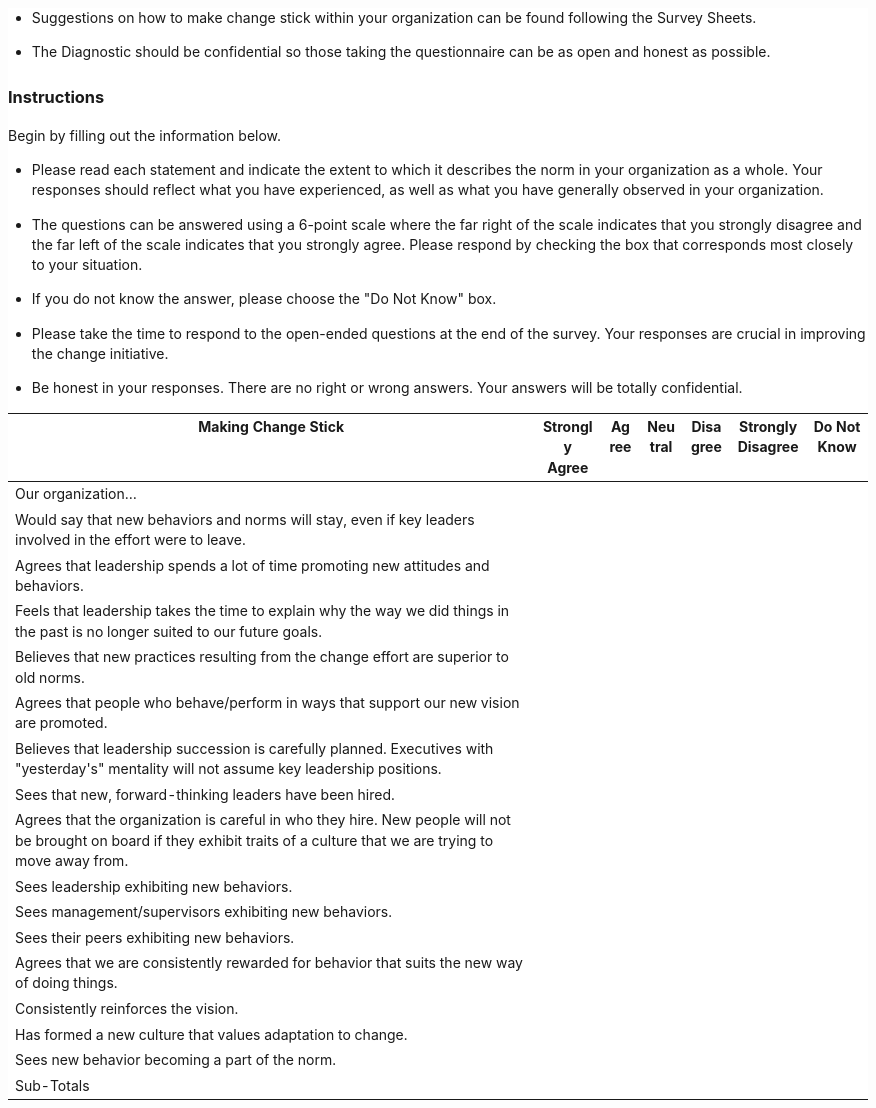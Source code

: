 *   Suggestions on how to make change stick within your organization can be found following the Survey Sheets.
    
*   The Diagnostic should be confidential so those taking the questionnaire can be as open and honest as possible.
    

### **Instructions**

Begin by filling out the information below.

*   Please read each statement and indicate the extent to which it describes the norm in your organization as a whole. Your responses should reflect what you have experienced, as well as what you have generally observed in your organization.
    
*   The questions can be answered using a 6-point scale where the far right of the scale indicates that you strongly disagree and the far left of the scale indicates that you strongly agree. Please respond by checking the box that corresponds most closely to your situation.
    
*   If you do not know the answer, please choose the "Do Not Know" box.
    
*   Please take the time to respond to the open-ended questions at the end of the survey. Your responses are crucial in improving the change initiative.
    
*   Be honest in your responses. There are no right or wrong answers. Your answers will be totally confidential.
    

  

| Making Change Stick | Strongly Agree | Agree | Neutral | Disagree | Strongly Disagree | Do Not Know |
| --- | --- | --- | --- | --- | --- | --- |
| Our organization… |     |     |     |     |     |     |
|   Would say that new behaviors and norms will stay, even if key leaders involved in the effort were to leave.   |     |     |     |     |     |     |
|   Agrees that leadership spends a lot of time promoting new attitudes and behaviors.   |     |     |     |     |     |     |
|   Feels that leadership takes the time to explain why the way we did things in the past is no longer suited to our future goals.   |     |     |     |     |     |     |
|   Believes that new practices resulting from the change effort are superior to old norms.   |     |     |     |     |     |     |
|   Agrees that people who behave/perform in ways that support our new vision are promoted.   |     |     |     |     |     |     |
|   Believes that leadership succession is carefully planned. Executives with "yesterday's" mentality will not assume key leadership positions.   |     |     |     |     |     |     |
|   Sees that new, forward-thinking leaders have been hired.   |     |     |     |     |     |     |
|   Agrees that the organization is careful in who they hire. New people will not be brought on board if they exhibit traits of a culture that we are trying to move away from.   |     |     |     |     |     |     |
|   Sees leadership exhibiting new behaviors.   |     |     |     |     |     |     |
|   Sees management/supervisors exhibiting new behaviors.   |     |     |     |     |     |     |
|   Sees their peers exhibiting new behaviors.   |     |     |     |     |     |     |
|   Agrees that we are consistently rewarded for behavior that suits the new way of doing things.   |     |     |     |     |     |     |
|   Consistently reinforces the vision.   |     |     |     |     |     |     |
|   Has formed a new culture that values adaptation to change.   |     |     |     |     |     |     |
|   Sees new behavior becoming a part of the norm.   |     |     |     |     |     |     |
| Sub-Totals |     |     |     |     |     |     |
